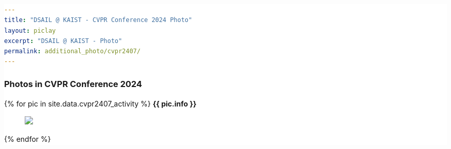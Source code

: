 ```yaml
---
title: "DSAIL @ KAIST - CVPR Conference 2024 Photo"
layout: piclay
excerpt: "DSAIL @ KAIST - Photo"
permalink: additional_photo/cvpr2407/
---
```


<div class="container-fluid">
<div class="row">
<div id="textid" class="col-sm-12">
<h3> Photos in CVPR Conference 2024 </h3>
{% for pic in site.data.cvpr2407_activity %}
<strong>
{{ pic.info }}
</strong>
<figure>
<img src="{{ site.url }}{{ site.baseurl }}/images/activity/cvpr2407/{{ pic.image }}" width="100%" />
</figure>
{% endfor %}
</div>
</div>
</div>
